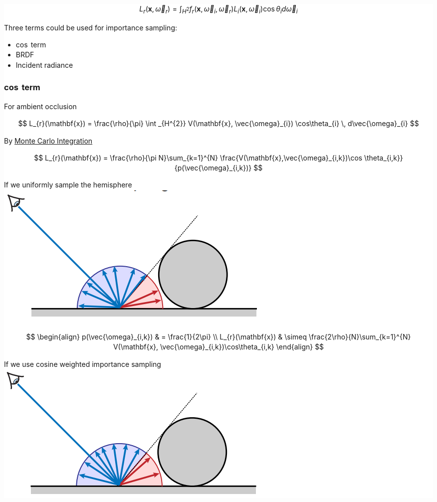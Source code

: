 $$
L_r\left(\mathbf{x}, \vec{\omega}_r\right)=\int_{H^2} f_r\left(\mathbf{x}, \vec{\omega}_i, \vec{\omega}_r\right) L_i\left(\mathbf{x}, \vec{\omega}_i\right) \cos \theta_i d \vec{\omega}_i
$$

Three terms could be used for importance sampling:
- $\cos$ term
- BRDF
- Incident radiance

### $\cos$ term
For ambient occlusion

$$
L_{r}(\mathbf{x}) = \frac{\rho}{\pi} \int _{H^{2}} V(\mathbf{x}, \vec{\omega}_{i}) \cos\theta_{i} \, d\vec{\omega}_{i} 
$$

By [Monte Carlo Integration](Monte%20Carlo%20Integration.md)

$$
L_{r}(\mathbf{x}) = \frac{\rho}{\pi N}\sum_{k=1}^{N} \frac{V(\mathbf{x},\vec{\omega}_{i,k})\cos \theta_{i,k}}{p(\vec{\omega}_{i,k})}
$$

If we uniformly sample the hemisphere  
![400](attachments/DI_7.png)

$$
\begin{align}
p(\vec{\omega}_{i,k})  & = \frac{1}{2\pi} \\
L_{r}(\mathbf{x})  & \simeq \frac{2\rho}{N}\sum_{k=1}^{N} V(\mathbf{x}, \vec{\omega}_{i,k})\cos\theta_{i,k}
\end{align}
$$

If we use cosine weighted importance sampling  
![400](attachments/DI_8.png)
